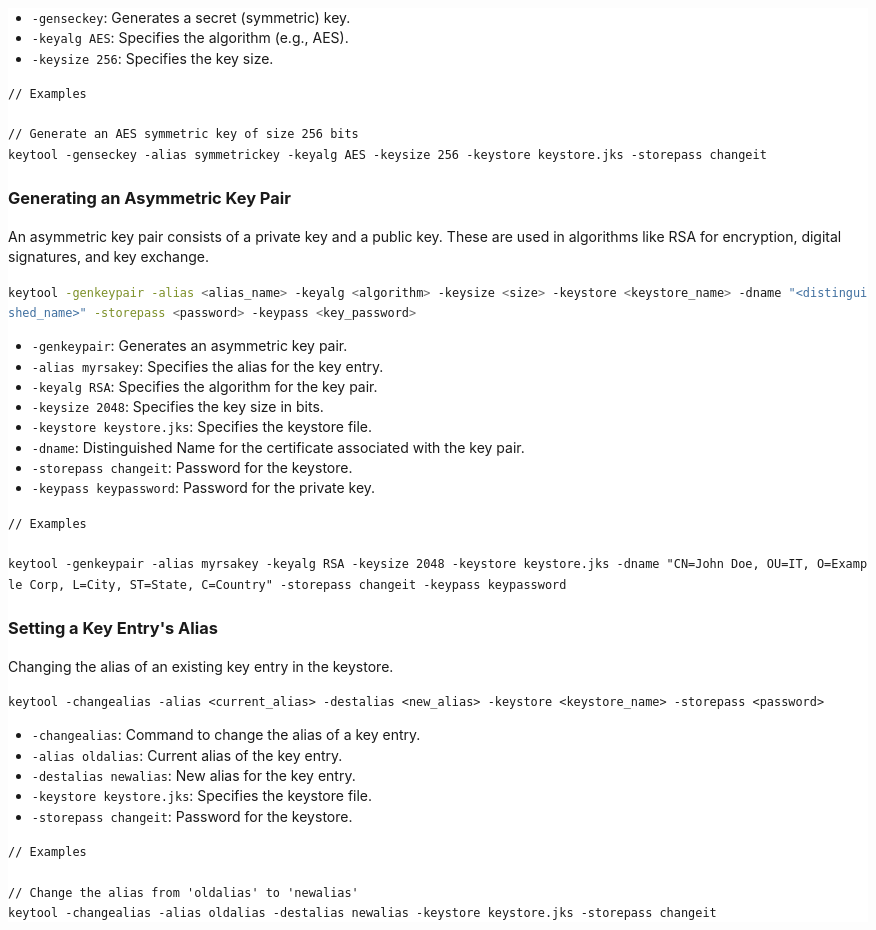 * `-genseckey`: Generates a secret (symmetric) key.
* `-keyalg AES`: Specifies the algorithm (e.g., AES).
* `-keysize 256`: Specifies the key size.

```
// Examples

// Generate an AES symmetric key of size 256 bits
keytool -genseckey -alias symmetrickey -keyalg AES -keysize 256 -keystore keystore.jks -storepass changeit
```

### Generating an Asymmetric Key Pair

An asymmetric key pair consists of a private key and a public key. These are used in algorithms like RSA for encryption, digital signatures, and key exchange.

```bash
keytool -genkeypair -alias <alias_name> -keyalg <algorithm> -keysize <size> -keystore <keystore_name> -dname "<distinguished_name>" -storepass <password> -keypass <key_password>
```

* `-genkeypair`: Generates an asymmetric key pair.
* `-alias myrsakey`: Specifies the alias for the key entry.
* `-keyalg RSA`: Specifies the algorithm for the key pair.
* `-keysize 2048`: Specifies the key size in bits.
* `-keystore keystore.jks`: Specifies the keystore file.
* `-dname`: Distinguished Name for the certificate associated with the key pair.
* `-storepass changeit`: Password for the keystore.
* `-keypass keypassword`: Password for the private key.

```
// Examples

keytool -genkeypair -alias myrsakey -keyalg RSA -keysize 2048 -keystore keystore.jks -dname "CN=John Doe, OU=IT, O=Example Corp, L=City, ST=State, C=Country" -storepass changeit -keypass keypassword
```

### **Setting a Key Entry's Alias**

Changing the alias of an existing key entry in the keystore.

```
keytool -changealias -alias <current_alias> -destalias <new_alias> -keystore <keystore_name> -storepass <password>
```

* `-changealias`: Command to change the alias of a key entry.
* `-alias oldalias`: Current alias of the key entry.
* `-destalias newalias`: New alias for the key entry.
* `-keystore keystore.jks`: Specifies the keystore file.
* `-storepass changeit`: Password for the keystore.

```
// Examples

// Change the alias from 'oldalias' to 'newalias'
keytool -changealias -alias oldalias -destalias newalias -keystore keystore.jks -storepass changeit
```
